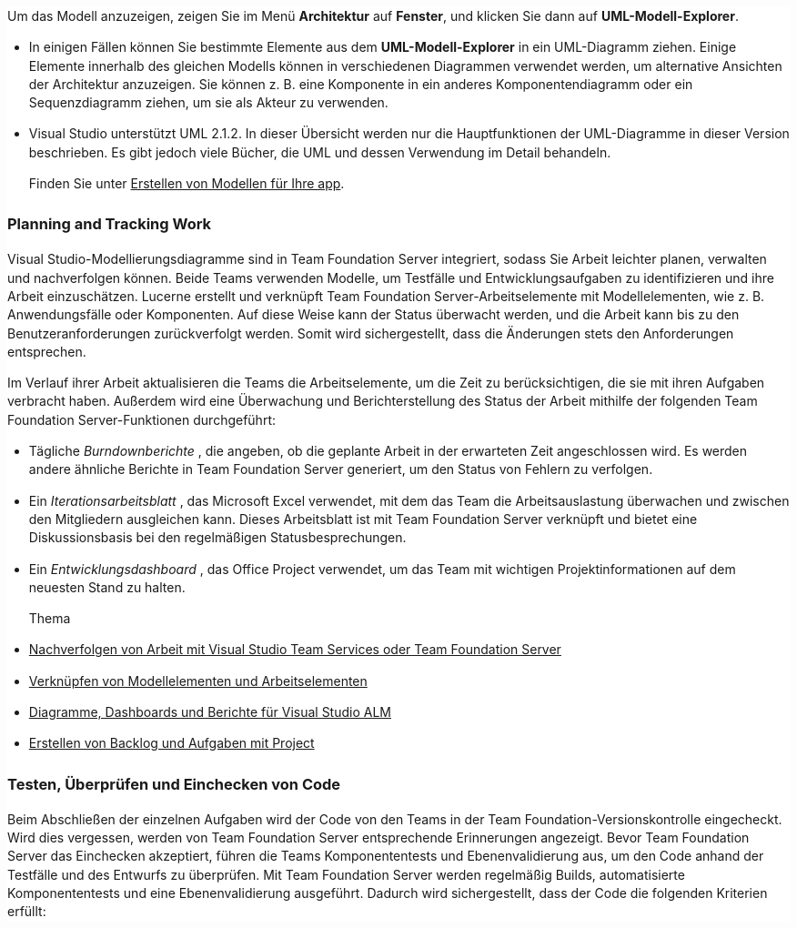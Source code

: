    Um das Modell anzuzeigen, zeigen Sie im Menü **Architektur** auf  **Fenster**, und klicken Sie dann auf **UML-Modell-Explorer**.  
  
- In einigen Fällen können Sie bestimmte Elemente aus dem **UML-Modell-Explorer** in ein UML-Diagramm ziehen. Einige Elemente innerhalb des gleichen Modells können in verschiedenen Diagrammen verwendet werden, um alternative Ansichten der Architektur anzuzeigen. Sie können z. B. eine Komponente in ein anderes Komponentendiagramm oder ein Sequenzdiagramm ziehen, um sie als Akteur zu verwenden.  
  
- Visual Studio unterstützt UML 2.1.2. In dieser Übersicht werden nur die Hauptfunktionen der UML-Diagramme in dieser Version beschrieben. Es gibt jedoch viele Bücher, die UML und dessen Verwendung im Detail behandeln.  
  
  Finden Sie unter [Erstellen von Modellen für Ihre app](../modeling/create-models-for-your-app.md).  
  
###  <a name="PlanningTracking"></a> Planning and Tracking Work  
 Visual Studio-Modellierungsdiagramme sind in Team Foundation Server integriert, sodass Sie Arbeit leichter planen, verwalten und nachverfolgen können. Beide Teams verwenden Modelle, um Testfälle und Entwicklungsaufgaben zu identifizieren und ihre Arbeit einzuschätzen. Lucerne erstellt und verknüpft Team Foundation Server-Arbeitselemente mit Modellelementen, wie z. B. Anwendungsfälle oder Komponenten. Auf diese Weise kann der Status überwacht werden, und die Arbeit kann bis zu den Benutzeranforderungen zurückverfolgt werden. Somit wird sichergestellt, dass die Änderungen stets den Anforderungen entsprechen.  
  
 Im Verlauf ihrer Arbeit aktualisieren die Teams die Arbeitselemente, um die Zeit zu berücksichtigen, die sie mit ihren Aufgaben verbracht haben. Außerdem wird eine Überwachung und Berichterstellung des Status der Arbeit mithilfe der folgenden Team Foundation Server-Funktionen durchgeführt:  
  
- Tägliche *Burndownberichte* , die angeben, ob die geplante Arbeit in der erwarteten Zeit angeschlossen wird. Es werden andere ähnliche Berichte in Team Foundation Server generiert, um den Status von Fehlern zu verfolgen.  
  
- Ein *Iterationsarbeitsblatt* , das Microsoft Excel verwendet, mit dem das Team die Arbeitsauslastung überwachen und zwischen den Mitgliedern ausgleichen kann. Dieses Arbeitsblatt ist mit Team Foundation Server verknüpft und bietet eine Diskussionsbasis bei den regelmäßigen Statusbesprechungen.  
  
- Ein *Entwicklungsdashboard* , das Office Project verwendet, um das Team mit wichtigen Projektinformationen auf dem neuesten Stand zu halten.  
  
  Thema  
  
- [Nachverfolgen von Arbeit mit Visual Studio Team Services oder Team Foundation Server](http://msdn.microsoft.com/library/52aa8bc9-fc7e-4fae-9946-2ab255ca7503)  
  
- [Verknüpfen von Modellelementen und Arbeitselementen](../modeling/link-model-elements-and-work-items.md)  
  
- [Diagramme, Dashboards und Berichte für Visual Studio ALM](http://msdn.microsoft.com/library/1f28ba6c-c5e5-46d3-9209-ede24ae78e48)  
  
- [Erstellen von Backlog und Aufgaben mit Project](http://msdn.microsoft.com/library/be5cef4f-755f-4ffe-8dd7-876d1e02c330)  
  
###  <a name="TestValidateCheckInCode"></a> Testen, Überprüfen und Einchecken von Code  
 Beim Abschließen der einzelnen Aufgaben wird der Code von den Teams in der Team Foundation-Versionskontrolle eingecheckt. Wird dies vergessen, werden von Team Foundation Server entsprechende Erinnerungen angezeigt. Bevor Team Foundation Server das Einchecken akzeptiert, führen die Teams Komponententests und Ebenenvalidierung aus, um den Code anhand der Testfälle und des Entwurfs zu überprüfen. Mit Team Foundation Server werden regelmäßig Builds, automatisierte Komponententests und eine Ebenenvalidierung ausgeführt. Dadurch wird sichergestellt, dass der Code die folgenden Kriterien erfüllt:  
  